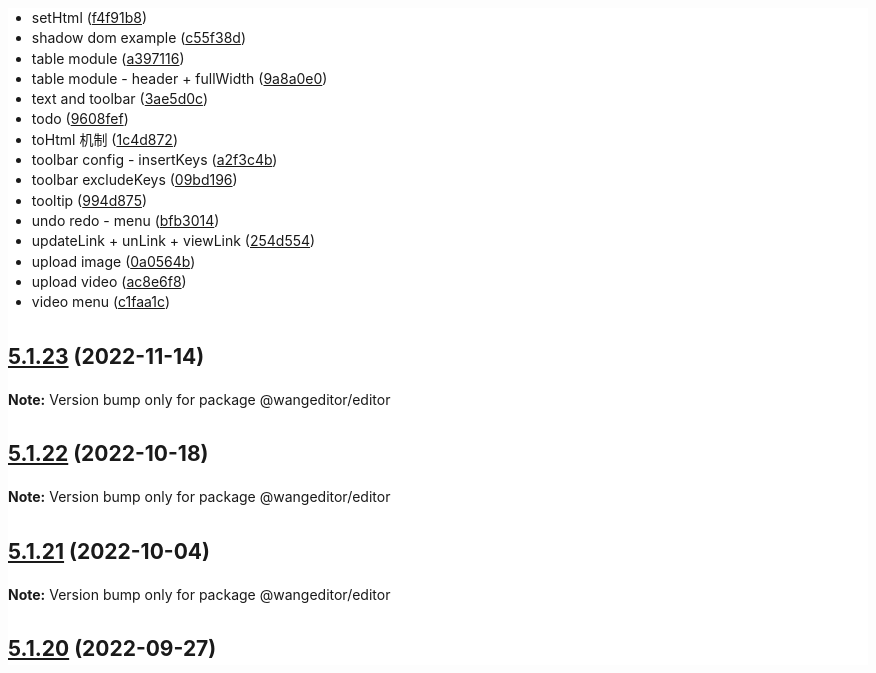 - setHtml ([f4f91b8](https://github.com/wangeditor-next/wangeditor-next/commit/f4f91b883298091e3679ca6b206ae0d796003772))
- shadow dom example ([c55f38d](https://github.com/wangeditor-next/wangeditor-next/commit/c55f38dab7886b9115c4353118d1f182885878ae))
- table module ([a397116](https://github.com/wangeditor-next/wangeditor-next/commit/a397116de73e088232d9c41828f30f8d56a22dd4))
- table module - header + fullWidth ([9a8a0e0](https://github.com/wangeditor-next/wangeditor-next/commit/9a8a0e093af944ee7deab674f47c2ec7baae0e63))
- text and toolbar ([3ae5d0c](https://github.com/wangeditor-next/wangeditor-next/commit/3ae5d0c4138fec7397ac8629e0012affe6b7dfa4))
- todo ([9608fef](https://github.com/wangeditor-next/wangeditor-next/commit/9608fef2ff86368cdcbb950a74af1246a58709de))
- toHtml 机制 ([1c4d872](https://github.com/wangeditor-next/wangeditor-next/commit/1c4d8729f84aaab6a448f23064b34a20596305e9))
- toolbar config - insertKeys ([a2f3c4b](https://github.com/wangeditor-next/wangeditor-next/commit/a2f3c4be3762831723495bbc9d50eb6c9b05d195))
- toolbar excludeKeys ([09bd196](https://github.com/wangeditor-next/wangeditor-next/commit/09bd196ea24c19b04e5e7e38227ca94332847bf8))
- tooltip ([994d875](https://github.com/wangeditor-next/wangeditor-next/commit/994d875fee81cf01271c2e440c1df202aa067d0e))
- undo redo - menu ([bfb3014](https://github.com/wangeditor-next/wangeditor-next/commit/bfb3014791cfcb2d7897f916bf280a57b1906e4d))
- updateLink + unLink + viewLink ([254d554](https://github.com/wangeditor-next/wangeditor-next/commit/254d55466b3c8527dd9f0bf34681abd801c8c8ce))
- upload image ([0a0564b](https://github.com/wangeditor-next/wangeditor-next/commit/0a0564bf14edd4dea6eb958e653272a9a216cec1))
- upload video ([ac8e6f8](https://github.com/wangeditor-next/wangeditor-next/commit/ac8e6f8b5258e593714676a6f6be359ba525833c))
- video menu ([c1faa1c](https://github.com/wangeditor-next/wangeditor-next/commit/c1faa1cfa896e1d240f5a2a100e1fd9b89dbef0b))

## [5.1.23](https://github.com/wangeditor-next/wangeditor-next/compare/@wangeditor/editor@5.1.22...@wangeditor/editor@5.1.23) (2022-11-14)

**Note:** Version bump only for package @wangeditor/editor

## [5.1.22](https://github.com/wangeditor-next/wangeditor-next/compare/@wangeditor/editor@5.1.21...@wangeditor/editor@5.1.22) (2022-10-18)

**Note:** Version bump only for package @wangeditor/editor

## [5.1.21](https://github.com/wangeditor-next/wangeditor-next/compare/@wangeditor/editor@5.1.20...@wangeditor/editor@5.1.21) (2022-10-04)

**Note:** Version bump only for package @wangeditor/editor

## [5.1.20](https://github.com/wangeditor-next/wangeditor-next/compare/@wangeditor/editor@5.1.19...@wangeditor/editor@5.1.20) (2022-09-27)
